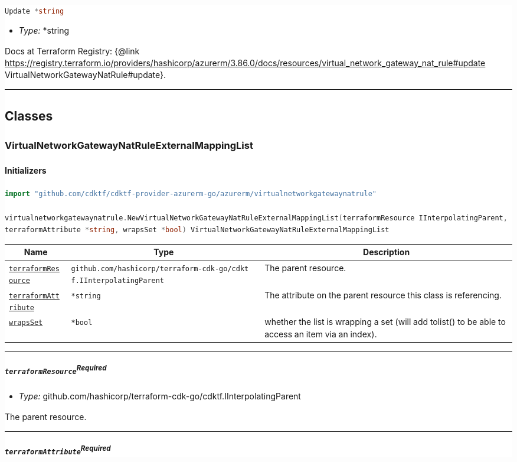 ```go
Update *string
```

- *Type:* *string

Docs at Terraform Registry: {@link https://registry.terraform.io/providers/hashicorp/azurerm/3.86.0/docs/resources/virtual_network_gateway_nat_rule#update VirtualNetworkGatewayNatRule#update}.

---

## Classes <a name="Classes" id="Classes"></a>

### VirtualNetworkGatewayNatRuleExternalMappingList <a name="VirtualNetworkGatewayNatRuleExternalMappingList" id="@cdktf/provider-azurerm.virtualNetworkGatewayNatRule.VirtualNetworkGatewayNatRuleExternalMappingList"></a>

#### Initializers <a name="Initializers" id="@cdktf/provider-azurerm.virtualNetworkGatewayNatRule.VirtualNetworkGatewayNatRuleExternalMappingList.Initializer"></a>

```go
import "github.com/cdktf/cdktf-provider-azurerm-go/azurerm/virtualnetworkgatewaynatrule"

virtualnetworkgatewaynatrule.NewVirtualNetworkGatewayNatRuleExternalMappingList(terraformResource IInterpolatingParent, terraformAttribute *string, wrapsSet *bool) VirtualNetworkGatewayNatRuleExternalMappingList
```

| **Name** | **Type** | **Description** |
| --- | --- | --- |
| <code><a href="#@cdktf/provider-azurerm.virtualNetworkGatewayNatRule.VirtualNetworkGatewayNatRuleExternalMappingList.Initializer.parameter.terraformResource">terraformResource</a></code> | <code>github.com/hashicorp/terraform-cdk-go/cdktf.IInterpolatingParent</code> | The parent resource. |
| <code><a href="#@cdktf/provider-azurerm.virtualNetworkGatewayNatRule.VirtualNetworkGatewayNatRuleExternalMappingList.Initializer.parameter.terraformAttribute">terraformAttribute</a></code> | <code>*string</code> | The attribute on the parent resource this class is referencing. |
| <code><a href="#@cdktf/provider-azurerm.virtualNetworkGatewayNatRule.VirtualNetworkGatewayNatRuleExternalMappingList.Initializer.parameter.wrapsSet">wrapsSet</a></code> | <code>*bool</code> | whether the list is wrapping a set (will add tolist() to be able to access an item via an index). |

---

##### `terraformResource`<sup>Required</sup> <a name="terraformResource" id="@cdktf/provider-azurerm.virtualNetworkGatewayNatRule.VirtualNetworkGatewayNatRuleExternalMappingList.Initializer.parameter.terraformResource"></a>

- *Type:* github.com/hashicorp/terraform-cdk-go/cdktf.IInterpolatingParent

The parent resource.

---

##### `terraformAttribute`<sup>Required</sup> <a name="terraformAttribute" id="@cdktf/provider-azurerm.virtualNetworkGatewayNatRule.VirtualNetworkGatewayNatRuleExternalMappingList.Initializer.parameter.terraformAttribute"></a>
